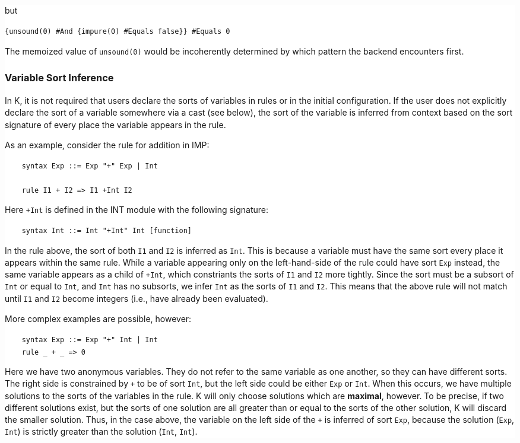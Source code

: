 but

```
{unsound(0) #And {impure(0) #Equals false}} #Equals 0
```

The memoized value of `unsound(0)` would be incoherently determined by which
pattern the backend encounters first.

### Variable Sort Inference

In K, it is not required that users declare the sorts of variables in rules or
in the initial configuration. If the user does not explicitly declare the sort
of a variable somewhere via a cast (see below), the sort of the variable is
inferred from context based on the sort signature of every place the variable
appears in the rule.

As an example, consider the rule for addition in IMP:

```k
    syntax Exp ::= Exp "+" Exp | Int

    rule I1 + I2 => I1 +Int I2
```

Here `+Int` is defined in the INT module with the following signature:

```k
    syntax Int ::= Int "+Int" Int [function]
```

In the rule above, the sort of both `I1` and `I2` is inferred as `Int`. This is because
a variable must have the same sort every place it appears within the same rule.
While a variable appearing only on the left-hand-side of the rule could have
sort `Exp` instead, the same variable appears as a child of `+Int`, which
constriants the sorts of `I1` and `I2` more tightly. Since the sort must be a
subsort of `Int` or equal to `Int`, and `Int` has no subsorts, we infer `Int`
 as the sorts of `I1` and `I2`. This means that the above rule will not match
until `I1` and `I2` become integers (i.e., have already been evaluated).

More complex examples are possible, however:

```k
    syntax Exp ::= Exp "+" Int | Int
    rule _ + _ => 0
```

Here we have two anonymous variables. They do not refer to the same variable
as one another, so they can have different sorts. The right side is constrained
by `+` to be of sort `Int`, but the left side could be either `Exp` or `Int`.
When this occurs, we have multiple solutions to the sorts of the variables in
the rule. K will only choose solutions which are **maximal**, however. To be
precise, if two different solutions exist, but the sorts of one solution are
all greater than or equal to the sorts of the other solution, K will discard
the smaller solution. Thus, in the case above, the variable on the left side
of the `+` is inferred of sort `Exp`, because the solution (`Exp`, `Int`) is
strictly greater than the solution (`Int`, `Int`).
